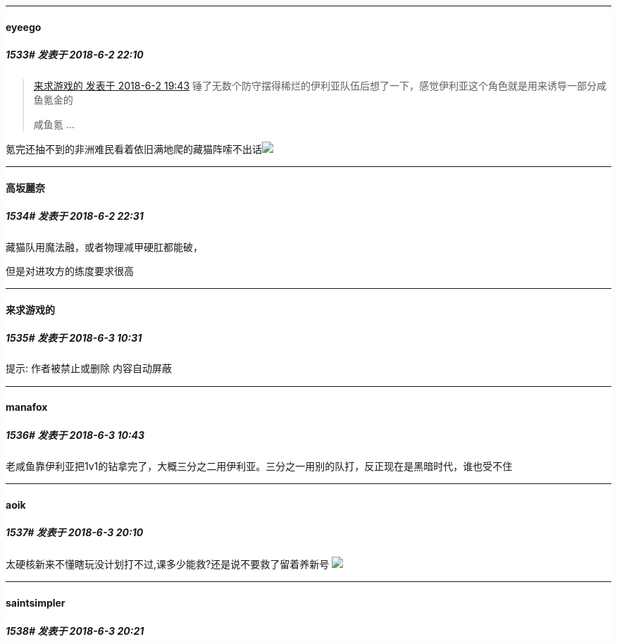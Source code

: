 
*****

####  eyeego  
##### 1533#       发表于 2018-6-2 22:10


<blockquote><a href="httphttps://bbs.saraba1st.com/2b/forum.php?mod=redirect&amp;goto=findpost&amp;pid=39854888&amp;ptid=1582120" target="_blank">来求游戏的 发表于 2018-6-2 19:43</a>
锤了无数个防守摆得稀烂的伊利亚队伍后想了一下，感觉伊利亚这个角色就是用来诱导一部分咸鱼氪金的

咸鱼氪 ...</blockquote>
氪完还抽不到的非洲难民看着依旧满地爬的藏猫阵嗦不出话<img src="https://static.saraba1st.com/image/smiley/face2017/002.png" referrerpolicy="no-referrer">


*****

####  高坂麗奈  
##### 1534#       发表于 2018-6-2 22:31


藏猫队用魔法融，或者物理减甲硬肛都能破，

但是对进攻方的练度要求很高


*****

####  来求游戏的  
##### 1535#       发表于 2018-6-3 10:31

提示: 作者被禁止或删除 内容自动屏蔽


*****

####  manafox  
##### 1536#       发表于 2018-6-3 10:43


老咸鱼靠伊利亚把1v1的钻拿完了，大概三分之二用伊利亚。三分之一用别的队打，反正现在是黑暗时代，谁也受不住


*****

####  aoik  
##### 1537#       发表于 2018-6-3 20:10


太硬核新来不懂瞎玩没计划打不过,课多少能救?还是说不要救了留着养新号
<img src="https://i.loli.net/2018/06/03/5b13da3dbcf37.png" referrerpolicy="no-referrer">


*****

####  saintsimpler  
##### 1538#       发表于 2018-6-3 20:21
